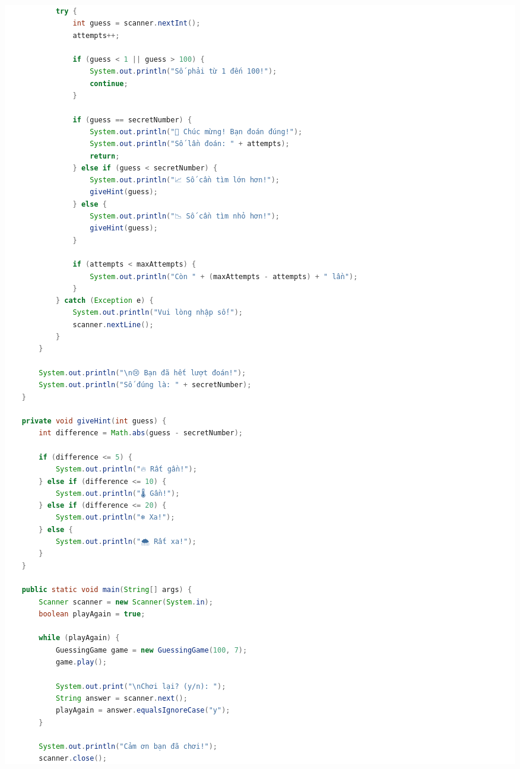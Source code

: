 ```java
            try {
                int guess = scanner.nextInt();
                attempts++;

                if (guess < 1 || guess > 100) {
                    System.out.println("Số phải từ 1 đến 100!");
                    continue;
                }

                if (guess == secretNumber) {
                    System.out.println("🎉 Chúc mừng! Bạn đoán đúng!");
                    System.out.println("Số lần đoán: " + attempts);
                    return;
                } else if (guess < secretNumber) {
                    System.out.println("📈 Số cần tìm lớn hơn!");
                    giveHint(guess);
                } else {
                    System.out.println("📉 Số cần tìm nhỏ hơn!");
                    giveHint(guess);
                }

                if (attempts < maxAttempts) {
                    System.out.println("Còn " + (maxAttempts - attempts) + " lần");
                }
            } catch (Exception e) {
                System.out.println("Vui lòng nhập số!");
                scanner.nextLine();
            }
        }

        System.out.println("\n😢 Bạn đã hết lượt đoán!");
        System.out.println("Số đúng là: " + secretNumber);
    }

    private void giveHint(int guess) {
        int difference = Math.abs(guess - secretNumber);

        if (difference <= 5) {
            System.out.println("🔥 Rất gần!");
        } else if (difference <= 10) {
            System.out.println("🌡️ Gần!");
        } else if (difference <= 20) {
            System.out.println("❄️ Xa!");
        } else {
            System.out.println("🌨️ Rất xa!");
        }
    }

    public static void main(String[] args) {
        Scanner scanner = new Scanner(System.in);
        boolean playAgain = true;

        while (playAgain) {
            GuessingGame game = new GuessingGame(100, 7);
            game.play();

            System.out.print("\nChơi lại? (y/n): ");
            String answer = scanner.next();
            playAgain = answer.equalsIgnoreCase("y");
        }

        System.out.println("Cảm ơn bạn đã chơi!");
        scanner.close();
```